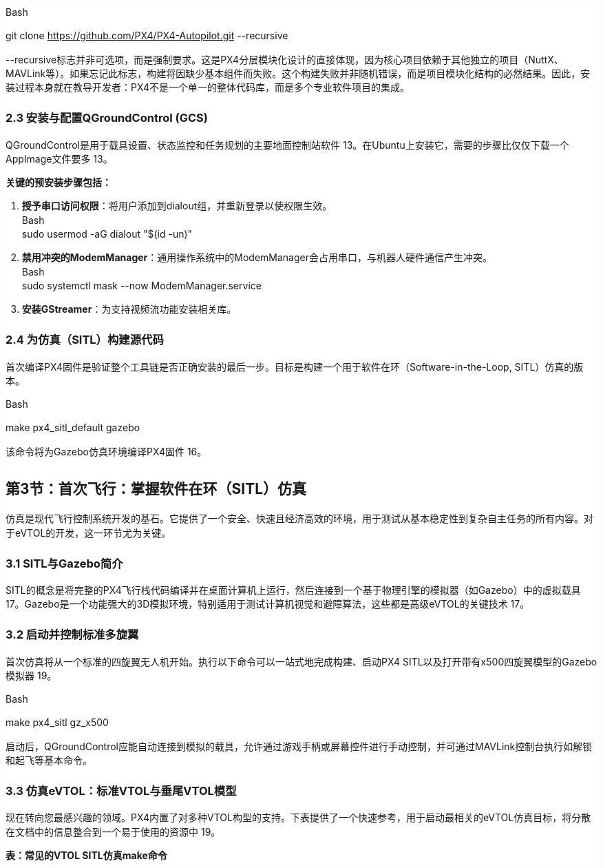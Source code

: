 Bash

git clone https://github.com/PX4/PX4-Autopilot.git \--recursive

\--recursive标志并非可选项，而是强制要求。这是PX4分层模块化设计的直接体现，因为核心项目依赖于其他独立的项目（NuttX、MAVLink等）。如果忘记此标志，构建将因缺少基本组件而失败。这个构建失败并非随机错误，而是项目模块化结构的必然结果。因此，安装过程本身就在教导开发者：PX4不是一个单一的整体代码库，而是多个专业软件项目的集成。

### **2.3 安装与配置QGroundControl (GCS)**

QGroundControl是用于载具设置、状态监控和任务规划的主要地面控制站软件 13。在Ubuntu上安装它，需要的步骤比仅仅下载一个AppImage文件要多 13。

**关键的预安装步骤包括：**

1. **授予串口访问权限**：将用户添加到dialout组，并重新登录以使权限生效。  
   Bash  
   sudo usermod \-aG dialout "$(id \-un)"

2. **禁用冲突的ModemManager**：通用操作系统中的ModemManager会占用串口，与机器人硬件通信产生冲突。  
   Bash  
   sudo systemctl mask \--now ModemManager.service

3. **安装GStreamer**：为支持视频流功能安装相关库。

### **2.4 为仿真（SITL）构建源代码**

首次编译PX4固件是验证整个工具链是否正确安装的最后一步。目标是构建一个用于软件在环（Software-in-the-Loop, SITL）仿真的版本。

Bash

make px4\_sitl\_default gazebo

该命令将为Gazebo仿真环境编译PX4固件 16。

## **第3节：首次飞行：掌握软件在环（SITL）仿真**

仿真是现代飞行控制系统开发的基石。它提供了一个安全、快速且经济高效的环境，用于测试从基本稳定性到复杂自主任务的所有内容。对于eVTOL的开发，这一环节尤为关键。

### **3.1 SITL与Gazebo简介**

SITL的概念是将完整的PX4飞行栈代码编译并在桌面计算机上运行，然后连接到一个基于物理引擎的模拟器（如Gazebo）中的虚拟载具 17。Gazebo是一个功能强大的3D模拟环境，特别适用于测试计算机视觉和避障算法，这些都是高级eVTOL的关键技术 17。

### **3.2 启动并控制标准多旋翼**

首次仿真将从一个标准的四旋翼无人机开始。执行以下命令可以一站式地完成构建、启动PX4 SITL以及打开带有x500四旋翼模型的Gazebo模拟器 19。

Bash

make px4\_sitl gz\_x500

启动后，QGroundControl应能自动连接到模拟的载具，允许通过游戏手柄或屏幕控件进行手动控制，并可通过MAVLink控制台执行如解锁和起飞等基本命令。

### **3.3 仿真eVTOL：标准VTOL与垂尾VTOL模型**

现在转向您最感兴趣的领域。PX4内置了对多种VTOL构型的支持。下表提供了一个快速参考，用于启动最相关的eVTOL仿真目标，将分散在文档中的信息整合到一个易于使用的资源中 19。

**表：常见的VTOL SITL仿真make命令**
